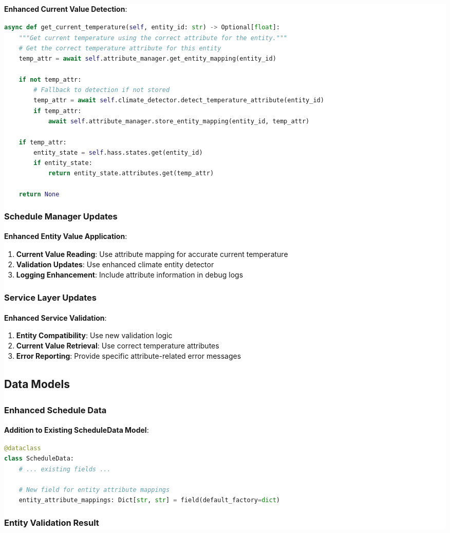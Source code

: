 **Enhanced Current Value Detection**:

```python
async def get_current_temperature(self, entity_id: str) -> Optional[float]:
    """Get current temperature using the correct attribute for the entity."""
    # Get the correct temperature attribute for this entity
    temp_attr = await self.attribute_manager.get_entity_mapping(entity_id)
    
    if not temp_attr:
        # Fallback to detection if not stored
        temp_attr = await self.climate_detector.detect_temperature_attribute(entity_id)
        if temp_attr:
            await self.attribute_manager.store_entity_mapping(entity_id, temp_attr)
    
    if temp_attr:
        entity_state = self.hass.states.get(entity_id)
        if entity_state:
            return entity_state.attributes.get(temp_attr)
    
    return None
```

### Schedule Manager Updates

**Enhanced Entity Value Application**:

1. **Current Value Reading**: Use attribute mapping for accurate current temperature
2. **Validation Updates**: Use enhanced climate entity detector
3. **Logging Enhancement**: Include attribute information in debug logs

### Service Layer Updates

**Enhanced Service Validation**:

1. **Entity Compatibility**: Use new validation logic
2. **Current Value Retrieval**: Use correct temperature attributes
3. **Error Reporting**: Provide specific attribute-related error messages

## Data Models

### Enhanced Schedule Data

**Addition to Existing ScheduleData Model**:

```python
@dataclass
class ScheduleData:
    # ... existing fields ...
    
    # New field for entity attribute mappings
    entity_attribute_mappings: Dict[str, str] = field(default_factory=dict)
```

### Entity Validation Result
